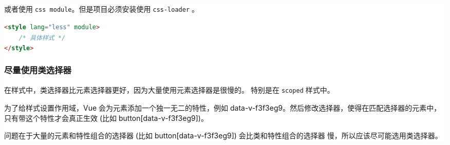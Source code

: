 或者使用 <code>css module</code>。但是项目必须安装使用 <code>css-loader</code> 。

```html
<style lang="less" module>
    /* 具体样式 */
</style>
```

### 尽量使用类选择器

在样式中，类选择器比元素选择器更好，因为大量使用元素选择器是很慢的。 特别是在 <code>scoped</code> 样式中。

为了给样式设置作用域，Vue 会为元素添加一个独一无二的特性，例如 data-v-f3f3eg9。然后修改选择器，使得在匹配选择器的元素中，只有带这个特性才会真正生效 (比如 button[data-v-f3f3eg9])。

问题在于大量的元素和特性组合的选择器 (比如 button[data-v-f3f3eg9]) 会比类和特性组合的选择器 慢，所以应该尽可能选用类选择器。